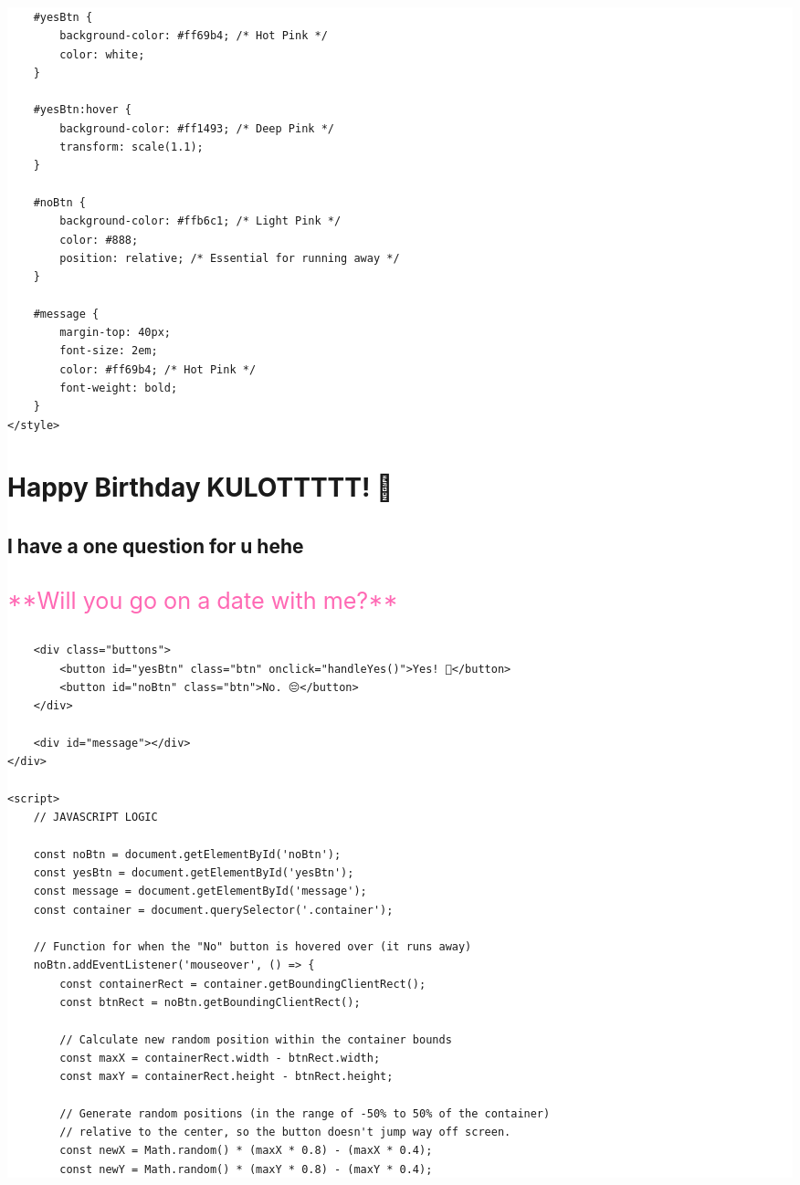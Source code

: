         #yesBtn {
            background-color: #ff69b4; /* Hot Pink */
            color: white;
        }

        #yesBtn:hover {
            background-color: #ff1493; /* Deep Pink */
            transform: scale(1.1);
        }

        #noBtn {
            background-color: #ffb6c1; /* Light Pink */
            color: #888;
            position: relative; /* Essential for running away */
        }

        #message {
            margin-top: 40px;
            font-size: 2em;
            color: #ff69b4; /* Hot Pink */
            font-weight: bold;
        }
    </style>
</head>
<body>
    <div class="container">
        <h1>Happy Birthday KULOTTTTT! 🥳</h1>
        <h2>I have a one question for u hehe</h2>
        <p style="font-size: 1.8em; color: #ff69b4;">**Will you go on a date with me?**</p>

        <div class="buttons">
            <button id="yesBtn" class="btn" onclick="handleYes()">Yes! 💖</button>
            <button id="noBtn" class="btn">No. 😔</button>
        </div>

        <div id="message"></div>
    </div>

    <script>
        // JAVASCRIPT LOGIC

        const noBtn = document.getElementById('noBtn');
        const yesBtn = document.getElementById('yesBtn');
        const message = document.getElementById('message');
        const container = document.querySelector('.container');

        // Function for when the "No" button is hovered over (it runs away)
        noBtn.addEventListener('mouseover', () => {
            const containerRect = container.getBoundingClientRect();
            const btnRect = noBtn.getBoundingClientRect();

            // Calculate new random position within the container bounds
            const maxX = containerRect.width - btnRect.width;
            const maxY = containerRect.height - btnRect.height;
            
            // Generate random positions (in the range of -50% to 50% of the container)
            // relative to the center, so the button doesn't jump way off screen.
            const newX = Math.random() * (maxX * 0.8) - (maxX * 0.4);
            const newY = Math.random() * (maxY * 0.8) - (maxY * 0.4);
